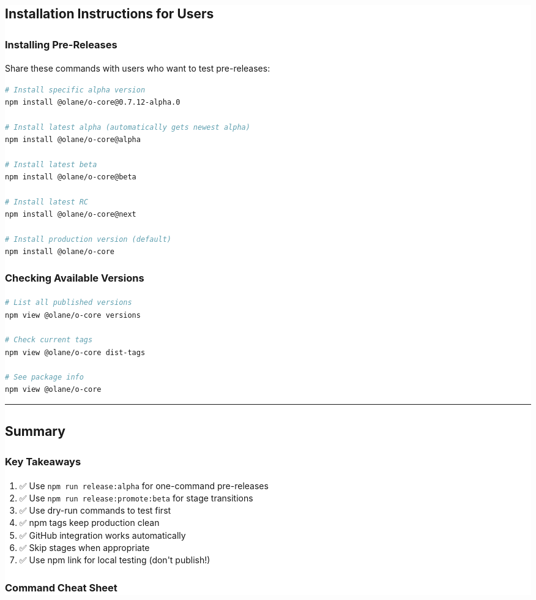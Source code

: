 ## Installation Instructions for Users

### Installing Pre-Releases

Share these commands with users who want to test pre-releases:

```bash
# Install specific alpha version
npm install @olane/o-core@0.7.12-alpha.0

# Install latest alpha (automatically gets newest alpha)
npm install @olane/o-core@alpha

# Install latest beta
npm install @olane/o-core@beta

# Install latest RC
npm install @olane/o-core@next

# Install production version (default)
npm install @olane/o-core
```

### Checking Available Versions

```bash
# List all published versions
npm view @olane/o-core versions

# Check current tags
npm view @olane/o-core dist-tags

# See package info
npm view @olane/o-core
```

---

## Summary

### Key Takeaways

1. ✅ Use `npm run release:alpha` for one-command pre-releases
2. ✅ Use `npm run release:promote:beta` for stage transitions
3. ✅ Use dry-run commands to test first
4. ✅ npm tags keep production clean
5. ✅ GitHub integration works automatically
6. ✅ Skip stages when appropriate
7. ✅ Use npm link for local testing (don't publish!)

### Command Cheat Sheet
